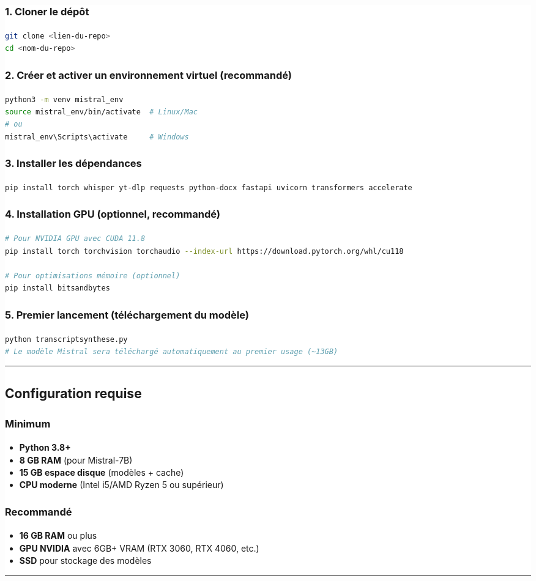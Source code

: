 ### 1. **Cloner le dépôt**
   ```bash
   git clone <lien-du-repo>
   cd <nom-du-repo>
   ```

### 2. **Créer et activer un environnement virtuel** (recommandé)
   ```bash
   python3 -m venv mistral_env
   source mistral_env/bin/activate  # Linux/Mac
   # ou
   mistral_env\Scripts\activate     # Windows
   ```

### 3. **Installer les dépendances**
   ```bash
   pip install torch whisper yt-dlp requests python-docx fastapi uvicorn transformers accelerate
   ```

### 4. **Installation GPU (optionnel, recommandé)**
   ```bash
   # Pour NVIDIA GPU avec CUDA 11.8
   pip install torch torchvision torchaudio --index-url https://download.pytorch.org/whl/cu118
   
   # Pour optimisations mémoire (optionnel)
   pip install bitsandbytes
   ```

### 5. **Premier lancement (téléchargement du modèle)**
   ```bash
   python transcriptsynthese.py
   # Le modèle Mistral sera téléchargé automatiquement au premier usage (~13GB)
   ```

---

## Configuration requise

### Minimum
- **Python 3.8+**
- **8 GB RAM** (pour Mistral-7B)
- **15 GB espace disque** (modèles + cache)
- **CPU moderne** (Intel i5/AMD Ryzen 5 ou supérieur)

### Recommandé
- **16 GB RAM** ou plus
- **GPU NVIDIA** avec 6GB+ VRAM (RTX 3060, RTX 4060, etc.)
- **SSD** pour stockage des modèles

---
